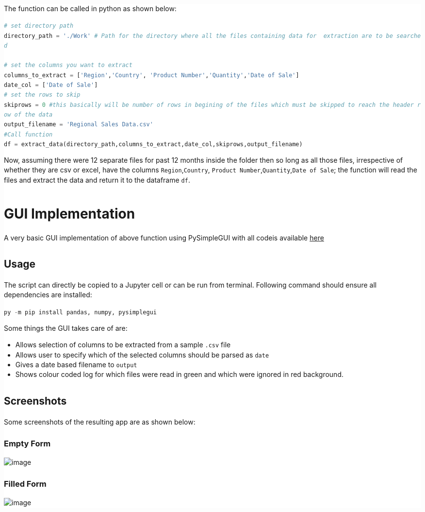 The function can be called in python as shown below:

```python
# set directory path
directory_path = './Work' # Path for the directory where all the files containing data for  extraction are to be searched

# set the columns you want to extract
columns_to_extract = ['Region','Country', 'Product Number','Quantity','Date of Sale']
date_col = ['Date of Sale']
# set the rows to skip
skiprows = 0 #this basically will be number of rows in begining of the files which must be skipped to reach the header row of the data
output_filename = 'Regional Sales Data.csv'
#Call function
df = extract_data(directory_path,columns_to_extract,date_col,skiprows,output_filename)
```

Now, assuming there were 12 separate files for past 12 months inside the folder then so long as all those files, irrespective of whether they are csv or excel, have the columns `Region`,`Country`, `Product Number`,`Quantity`,`Date of Sale`; the function will read the files and extract the data and return it to the dataframe `df`.

# GUI Implementation

A very basic GUI implementation of above function using PySimpleGUI with all codeis available [here](https://github.com/pubmania/extract_excel_csv_data_recursively)

## Usage
The script can directly be copied to a Jupyter cell or can be run from terminal. Following command should ensure all dependencies are installed:

```python
py -m pip install pandas, numpy, pysimplegui
```

Some things the GUI takes care of are: 

* Allows selection of columns to be extracted from a sample `.csv` file
* Allows user to specify which of the selected columns should be parsed as `date`
* Gives a date based filename to `output`
* Shows colour coded log for which files were read in green and which were ignored in red background.

## Screenshots

Some screenshots of the resulting app are as shown below:

### Empty Form
![image](https://user-images.githubusercontent.com/1966557/232877297-2d3a2914-8a7f-4f20-bba1-af8d0e92c039.png)

### Filled Form
![image](https://user-images.githubusercontent.com/1966557/232879216-22e3b81c-10d0-449f-80d1-30725c24b5ff.png)
